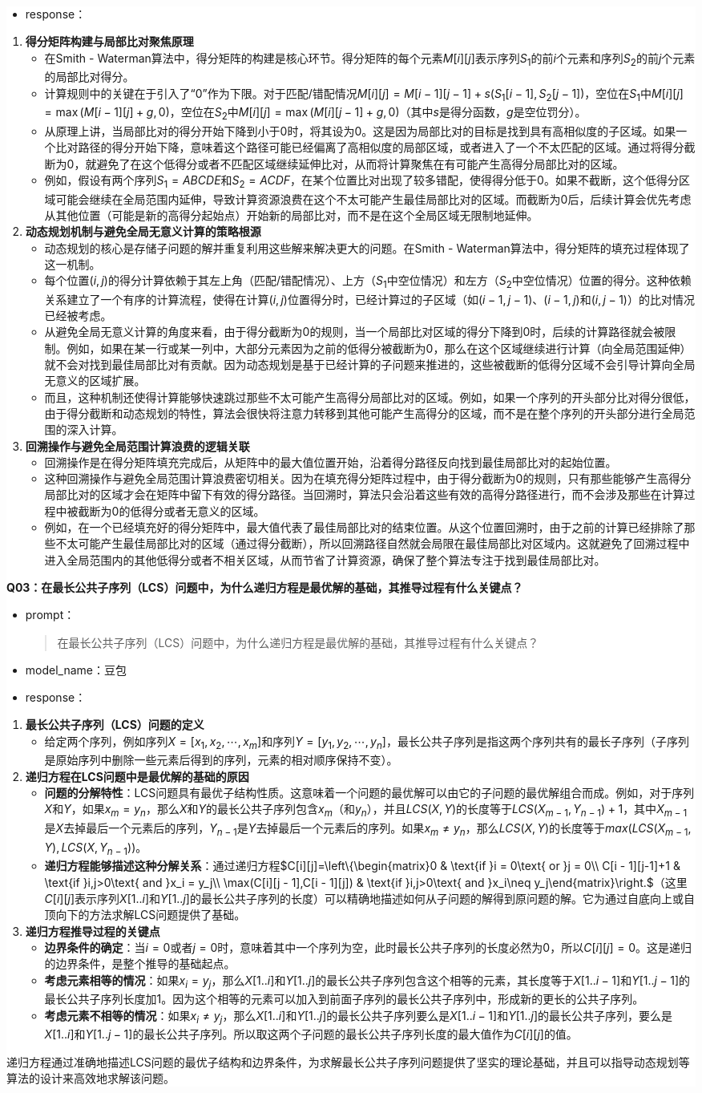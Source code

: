 - response：

1. **得分矩阵构建与局部比对聚焦原理**
   - 在Smith - Waterman算法中，得分矩阵的构建是核心环节。得分矩阵的每个元素$M[i][j]$表示序列$S_1$的前$i$个元素和序列$S_2$的前$j$个元素的局部比对得分。
   - 计算规则中的关键在于引入了“0”作为下限。对于匹配/错配情况$M[i][j]=M[i - 1][j - 1]+s(S_1[i - 1],S_2[j - 1])$，空位在$S_1$中$M[i][j]=\max(M[i - 1][j]+g,0)$，空位在$S_2$中$M[i][j]=\max(M[i][j - 1]+g,0)$（其中$s$是得分函数，$g$是空位罚分）。
   - 从原理上讲，当局部比对的得分开始下降到小于0时，将其设为0。这是因为局部比对的目标是找到具有高相似度的子区域。如果一个比对路径的得分开始下降，意味着这个路径可能已经偏离了高相似度的局部区域，或者进入了一个不太匹配的区域。通过将得分截断为0，就避免了在这个低得分或者不匹配区域继续延伸比对，从而将计算聚焦在有可能产生高得分局部比对的区域。
   - 例如，假设有两个序列$S_1 = ABCDE$和$S_2 = ACDF$，在某个位置比对出现了较多错配，使得得分低于0。如果不截断，这个低得分区域可能会继续在全局范围内延伸，导致计算资源浪费在这个不太可能产生最佳局部比对的区域。而截断为0后，后续计算会优先考虑从其他位置（可能是新的高得分起始点）开始新的局部比对，而不是在这个全局区域无限制地延伸。
2. **动态规划机制与避免全局无意义计算的策略根源**
   - 动态规划的核心是存储子问题的解并重复利用这些解来解决更大的问题。在Smith - Waterman算法中，得分矩阵的填充过程体现了这一机制。
   - 每个位置$(i, j)$的得分计算依赖于其左上角（匹配/错配情况）、上方（$S_1$中空位情况）和左方（$S_2$中空位情况）位置的得分。这种依赖关系建立了一个有序的计算流程，使得在计算$(i, j)$位置得分时，已经计算过的子区域（如$(i - 1, j - 1)$、$(i - 1, j)$和$(i, j - 1)$）的比对情况已经被考虑。
   - 从避免全局无意义计算的角度来看，由于得分截断为0的规则，当一个局部比对区域的得分下降到0时，后续的计算路径就会被限制。例如，如果在某一行或某一列中，大部分元素因为之前的低得分被截断为0，那么在这个区域继续进行计算（向全局范围延伸）就不会对找到最佳局部比对有贡献。因为动态规划是基于已经计算的子问题来推进的，这些被截断的低得分区域不会引导计算向全局无意义的区域扩展。
   - 而且，这种机制还使得计算能够快速跳过那些不太可能产生高得分局部比对的区域。例如，如果一个序列的开头部分比对得分很低，由于得分截断和动态规划的特性，算法会很快将注意力转移到其他可能产生高得分的区域，而不是在整个序列的开头部分进行全局范围的深入计算。
3. **回溯操作与避免全局范围计算浪费的逻辑关联**
   - 回溯操作是在得分矩阵填充完成后，从矩阵中的最大值位置开始，沿着得分路径反向找到最佳局部比对的起始位置。
   - 这种回溯操作与避免全局范围计算浪费密切相关。因为在填充得分矩阵过程中，由于得分截断为0的规则，只有那些能够产生高得分局部比对的区域才会在矩阵中留下有效的得分路径。当回溯时，算法只会沿着这些有效的高得分路径进行，而不会涉及那些在计算过程中被截断为0的低得分或者无意义的区域。
   - 例如，在一个已经填充好的得分矩阵中，最大值代表了最佳局部比对的结束位置。从这个位置回溯时，由于之前的计算已经排除了那些不太可能产生最佳局部比对的区域（通过得分截断），所以回溯路径自然就会局限在最佳局部比对区域内。这就避免了回溯过程中进入全局范围内的其他低得分或者不相关区域，从而节省了计算资源，确保了整个算法专注于找到最佳局部比对。



**Q03：在最长公共子序列（LCS）问题中，为什么递归方程是最优解的基础，其推导过程有什么关键点？**

- prompt：

  > 在最长公共子序列（LCS）问题中，为什么递归方程是最优解的基础，其推导过程有什么关键点？

- model_name：豆包

- response：

1. **最长公共子序列（LCS）问题的定义**
   - 给定两个序列，例如序列$X = [x_1,x_2,\cdots,x_m]$和序列$Y=[y_1,y_2,\cdots,y_n]$，最长公共子序列是指这两个序列共有的最长子序列（子序列是原始序列中删除一些元素后得到的序列，元素的相对顺序保持不变）。
2. **递归方程在LCS问题中是最优解的基础的原因**
   - **问题的分解特性**：LCS问题具有最优子结构性质。这意味着一个问题的最优解可以由它的子问题的最优解组合而成。例如，对于序列$X$和$Y$，如果$x_m = y_n$，那么$X$和$Y$的最长公共子序列包含$x_m$（和$y_n$），并且$LCS(X,Y)$的长度等于$LCS(X_{m - 1},Y_{n - 1})+1$，其中$X_{m-1}$是$X$去掉最后一个元素后的序列，$Y_{n - 1}$是$Y$去掉最后一个元素后的序列。如果$x_m\neq y_n$，那么$LCS(X,Y)$的长度等于$max(LCS(X_{m - 1},Y),LCS(X,Y_{n - 1}))$。
   - **递归方程能够描述这种分解关系**：通过递归方程$C[i][j]=\left\{\begin{matrix}0 & \text{if }i = 0\text{ or }j = 0\\ C[i - 1][j-1]+1 & \text{if }i,j>0\text{ and }x_i = y_j\\ \max(C[i][j - 1],C[i - 1][j]) & \text{if }i,j>0\text{ and }x_i\neq y_j\end{matrix}\right.$（这里$C[i][j]$表示序列$X[1..i]$和$Y[1..j]$的最长公共子序列的长度）可以精确地描述如何从子问题的解得到原问题的解。它为通过自底向上或自顶向下的方法求解LCS问题提供了基础。
3. **递归方程推导过程的关键点**
   - **边界条件的确定**：当$i = 0$或者$j = 0$时，意味着其中一个序列为空，此时最长公共子序列的长度必然为$0$，所以$C[i][j]=0$。这是递归的边界条件，是整个推导的基础起点。
   - **考虑元素相等的情况**：如果$x_i = y_j$，那么$X[1..i]$和$Y[1..j]$的最长公共子序列包含这个相等的元素，其长度等于$X[1..i - 1]$和$Y[1..j - 1]$的最长公共子序列长度加$1$。因为这个相等的元素可以加入到前面子序列的最长公共子序列中，形成新的更长的公共子序列。
   - **考虑元素不相等的情况**：如果$x_i\neq y_j$，那么$X[1..i]$和$Y[1..j]$的最长公共子序列要么是$X[1..i - 1]$和$Y[1..j]$的最长公共子序列，要么是$X[1..i]$和$Y[1..j - 1]$的最长公共子序列。所以取这两个子问题的最长公共子序列长度的最大值作为$C[i][j]$的值。

递归方程通过准确地描述LCS问题的最优子结构和边界条件，为求解最长公共子序列问题提供了坚实的理论基础，并且可以指导动态规划等算法的设计来高效地求解该问题。
